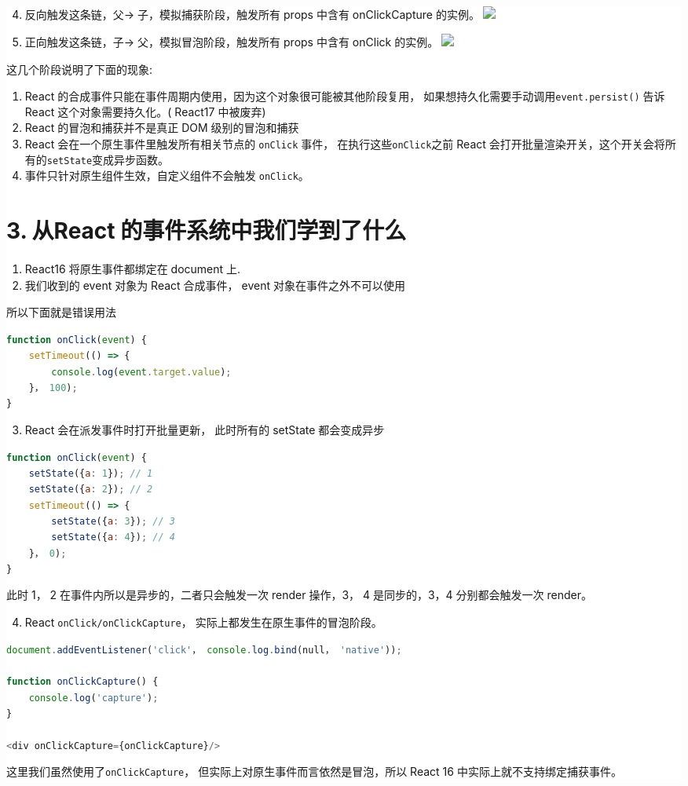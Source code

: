 4. 反向触发这条链，父-> 子，模拟捕获阶段，触发所有 props 中含有 onClickCapture 的实例。
![](https://p3-juejin.byteimg.com/tos-cn-i-k3u1fbpfcp/87c2704e94e34a5dbc3228dce3133b78~tplv-k3u1fbpfcp-zoom-1.image)

5. 正向触发这条链，子-> 父，模拟冒泡阶段，触发所有 props 中含有 onClick 的实例。
![](https://p3-juejin.byteimg.com/tos-cn-i-k3u1fbpfcp/fcb88f8dad494fd2b0273de95fd1c244~tplv-k3u1fbpfcp-zoom-1.image)

这几个阶段说明了下面的现象:

1. React 的合成事件只能在事件周期内使用，因为这个对象很可能被其他阶段复用， 如果想持久化需要手动调用`event.persist()` 告诉 React 这个对象需要持久化。( React17 中被废弃)
2. React 的冒泡和捕获并不是真正 DOM 级别的冒泡和捕获
3. React 会在一个原生事件里触发所有相关节点的 `onClick` 事件， 在执行这些`onClick`之前 React 会打开批量渲染开关，这个开关会将所有的`setState`变成异步函数。
4. 事件只针对原生组件生效，自定义组件不会触发 `onClick`。

# 3. 从React 的事件系统中我们学到了什么
1. React16 将原生事件都绑定在 document 上.
2. 我们收到的 event 对象为 React 合成事件， event 对象在事件之外不可以使用

所以下面就是错误用法

```js
function onClick(event) {
    setTimeout(() => {
        console.log(event.target.value);
    }， 100);
}
```

3. React 会在派发事件时打开批量更新， 此时所有的 setState 都会变成异步
```js
function onClick(event) {
    setState({a: 1}); // 1
    setState({a: 2}); // 2
    setTimeout(() => {
        setState({a: 3}); // 3
        setState({a: 4}); // 4
    }， 0);
}
```
此时 1， 2 在事件内所以是异步的，二者只会触发一次 render 操作，3， 4 是同步的，3，4 分别都会触发一次 render。

4. React `onClick/onClickCapture`， 实际上都发生在原生事件的冒泡阶段。
```js
document.addEventListener('click'， console.log.bind(null， 'native'));

function onClickCapture() {
    console.log('capture');
}

<div onClickCapture={onClickCapture}/>
```
这里我们虽然使用了`onClickCapture`， 但实际上对原生事件而言依然是冒泡，所以 React 16 中实际上就不支持绑定捕获事件。

